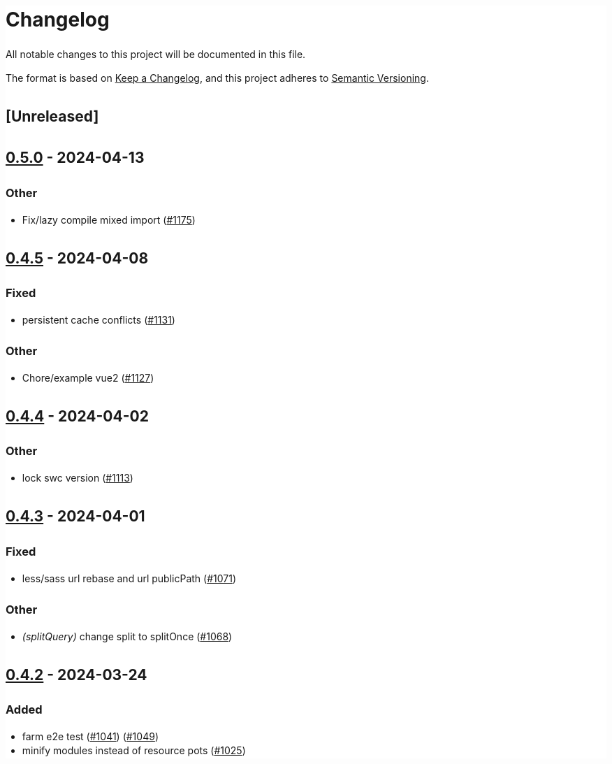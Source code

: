 # Changelog

All notable changes to this project will be documented in this file.

The format is based on [Keep a Changelog](https://keepachangelog.com/en/1.0.0/),
and this project adheres to [Semantic Versioning](https://semver.org/spec/v2.0.0.html).

## [Unreleased]

## [0.5.0](https://github.com/farm-fe/farm/compare/farmfe_core-v0.4.5...farmfe_core-v0.5.0) - 2024-04-13

### Other
- Fix/lazy compile mixed import ([#1175](https://github.com/farm-fe/farm/pull/1175))

## [0.4.5](https://github.com/farm-fe/farm/compare/farmfe_core-v0.4.4...farmfe_core-v0.4.5) - 2024-04-08

### Fixed
- persistent cache conflicts ([#1131](https://github.com/farm-fe/farm/pull/1131))

### Other
- Chore/example vue2 ([#1127](https://github.com/farm-fe/farm/pull/1127))

## [0.4.4](https://github.com/farm-fe/farm/compare/farmfe_core-v0.4.3...farmfe_core-v0.4.4) - 2024-04-02

### Other
- lock swc version ([#1113](https://github.com/farm-fe/farm/pull/1113))

## [0.4.3](https://github.com/farm-fe/farm/compare/farmfe_core-v0.4.2...farmfe_core-v0.4.3) - 2024-04-01

### Fixed
- less/sass url rebase and url publicPath ([#1071](https://github.com/farm-fe/farm/pull/1071))

### Other
- *(splitQuery)* change split to splitOnce ([#1068](https://github.com/farm-fe/farm/pull/1068))

## [0.4.2](https://github.com/farm-fe/farm/compare/farmfe_core-v0.4.1...farmfe_core-v0.4.2) - 2024-03-24

### Added
- farm e2e test ([#1041](https://github.com/farm-fe/farm/pull/1041)) ([#1049](https://github.com/farm-fe/farm/pull/1049))
- minify modules instead of resource pots ([#1025](https://github.com/farm-fe/farm/pull/1025))

